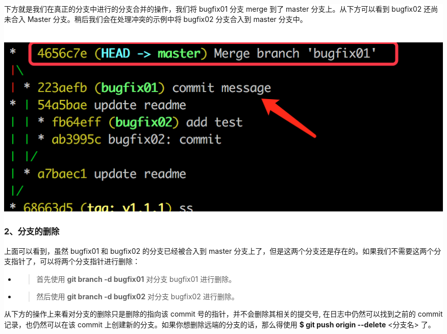 下方就是我们在真正的分支中进行的分支合并的操作，我们将 bugfix01 分支 merge 到了 master 分支上。从下方可以看到 bugfix02 还尚未合入 Master 分支。稍后我们会在处理冲突的示例中将 bugfix02 分支合入到 master 分支中。

　　![](./image/git命令+案例[动图]/545446-20171223165018271-433995500.png)

### **2、分支的删除**

上面可以看到，虽然 bugfix01 和 bugfix02 的分支已经被合入到 master 分支上了，但是这两个分支还是存在的。如果我们不需要这两个分支指针了，可以将两个分支指针进行删除：

*   > 首先使用 **git branch -d bugfix01** 对分支 bugfix01 进行删除。
    
*   > 然后使用 **git branch -d bugfix02** 对分支 bugfix02 进行删除。
    

从下方的操作上来看对分支的删除只是删除的指向该 commit 号的指针，并不会删除其相关的提交号, 在日志中仍然可以找到之前的 commit 记录，也仍然可以在该 commit 上创建新的分支。如果你想删除远端的分支的话，那么得使用 **$ git push origin --delete** <分支名> 了。
